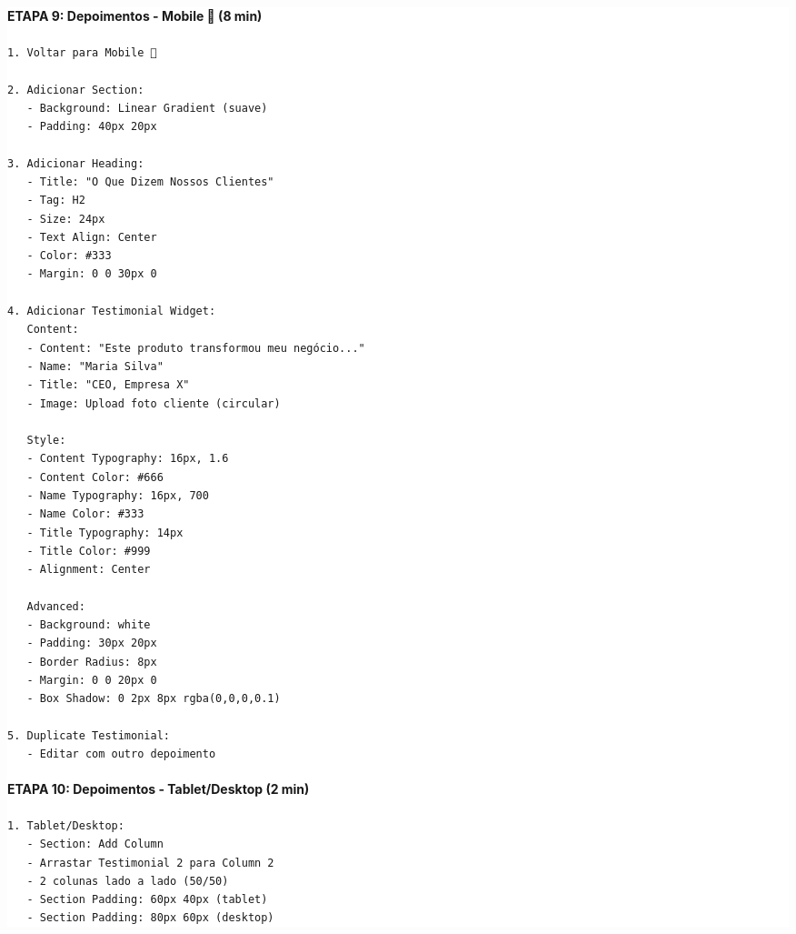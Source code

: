 #### ETAPA 9: Depoimentos - Mobile 📱 (8 min)

```
1. Voltar para Mobile 📱
   
2. Adicionar Section:
   - Background: Linear Gradient (suave)
   - Padding: 40px 20px
   
3. Adicionar Heading:
   - Title: "O Que Dizem Nossos Clientes"
   - Tag: H2
   - Size: 24px
   - Text Align: Center
   - Color: #333
   - Margin: 0 0 30px 0
   
4. Adicionar Testimonial Widget:
   Content:
   - Content: "Este produto transformou meu negócio..."
   - Name: "Maria Silva"
   - Title: "CEO, Empresa X"
   - Image: Upload foto cliente (circular)
   
   Style:
   - Content Typography: 16px, 1.6
   - Content Color: #666
   - Name Typography: 16px, 700
   - Name Color: #333
   - Title Typography: 14px
   - Title Color: #999
   - Alignment: Center
   
   Advanced:
   - Background: white
   - Padding: 30px 20px
   - Border Radius: 8px
   - Margin: 0 0 20px 0
   - Box Shadow: 0 2px 8px rgba(0,0,0,0.1)
   
5. Duplicate Testimonial:
   - Editar com outro depoimento
```

#### ETAPA 10: Depoimentos - Tablet/Desktop (2 min)

```
1. Tablet/Desktop:
   - Section: Add Column
   - Arrastar Testimonial 2 para Column 2
   - 2 colunas lado a lado (50/50)
   - Section Padding: 60px 40px (tablet)
   - Section Padding: 80px 60px (desktop)
```
